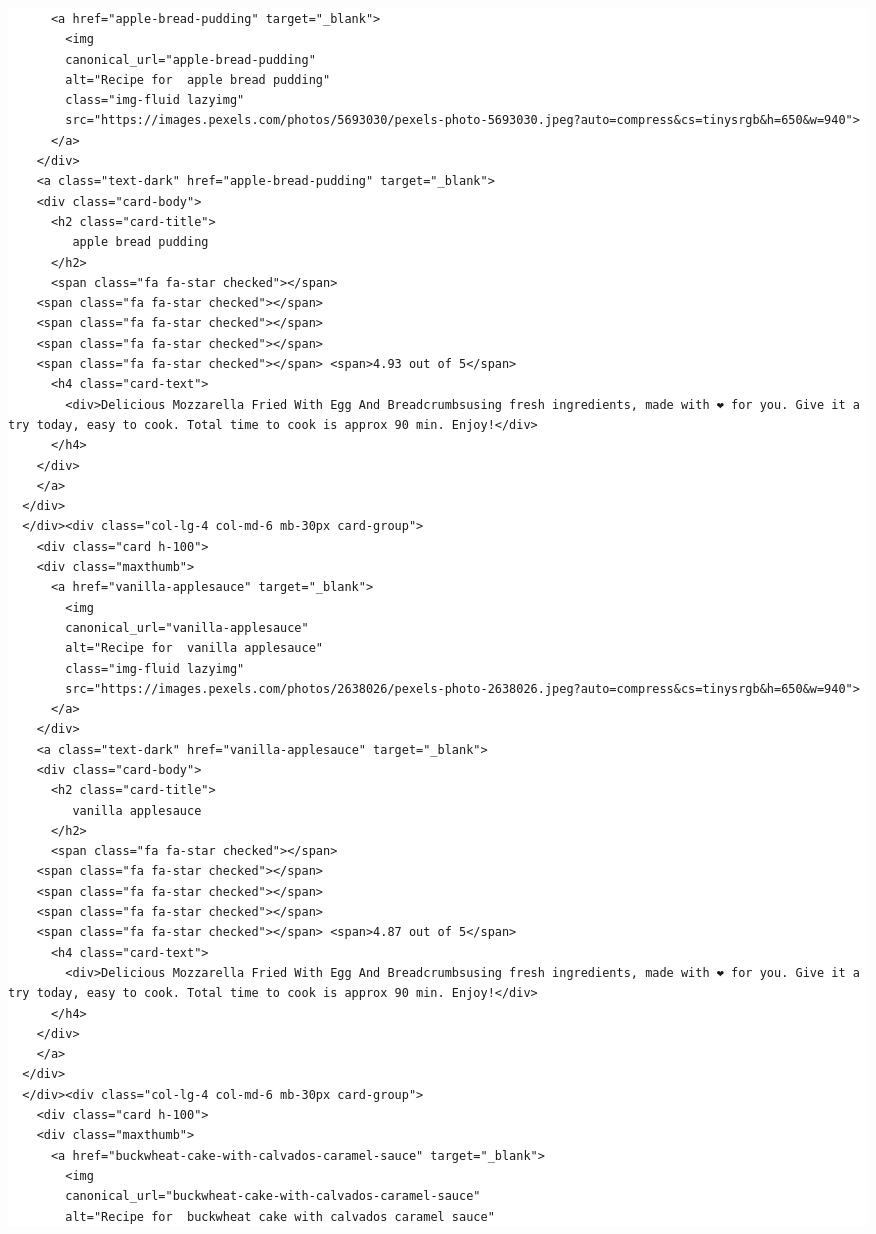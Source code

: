           <a href="apple-bread-pudding" target="_blank">
            <img
            canonical_url="apple-bread-pudding"
            alt="Recipe for  apple bread pudding"
            class="img-fluid lazyimg"
            src="https://images.pexels.com/photos/5693030/pexels-photo-5693030.jpeg?auto=compress&cs=tinysrgb&h=650&w=940">
          </a>
        </div>
        <a class="text-dark" href="apple-bread-pudding" target="_blank">
        <div class="card-body">
          <h2 class="card-title">
             apple bread pudding
          </h2>
          <span class="fa fa-star checked"></span>
        <span class="fa fa-star checked"></span>
        <span class="fa fa-star checked"></span>
        <span class="fa fa-star checked"></span>
        <span class="fa fa-star checked"></span> <span>4.93 out of 5</span>
          <h4 class="card-text">
            <div>Delicious Mozzarella Fried With Egg And Breadcrumbsusing fresh ingredients, made with ❤️ for you. Give it a try today, easy to cook. Total time to cook is approx 90 min. Enjoy!</div>
          </h4>
        </div>
        </a>
      </div>
      </div><div class="col-lg-4 col-md-6 mb-30px card-group">
        <div class="card h-100">
        <div class="maxthumb">
          <a href="vanilla-applesauce" target="_blank">
            <img
            canonical_url="vanilla-applesauce"
            alt="Recipe for  vanilla applesauce"
            class="img-fluid lazyimg"
            src="https://images.pexels.com/photos/2638026/pexels-photo-2638026.jpeg?auto=compress&cs=tinysrgb&h=650&w=940">
          </a>
        </div>
        <a class="text-dark" href="vanilla-applesauce" target="_blank">
        <div class="card-body">
          <h2 class="card-title">
             vanilla applesauce
          </h2>
          <span class="fa fa-star checked"></span>
        <span class="fa fa-star checked"></span>
        <span class="fa fa-star checked"></span>
        <span class="fa fa-star checked"></span>
        <span class="fa fa-star checked"></span> <span>4.87 out of 5</span>
          <h4 class="card-text">
            <div>Delicious Mozzarella Fried With Egg And Breadcrumbsusing fresh ingredients, made with ❤️ for you. Give it a try today, easy to cook. Total time to cook is approx 90 min. Enjoy!</div>
          </h4>
        </div>
        </a>
      </div>
      </div><div class="col-lg-4 col-md-6 mb-30px card-group">
        <div class="card h-100">
        <div class="maxthumb">
          <a href="buckwheat-cake-with-calvados-caramel-sauce" target="_blank">
            <img
            canonical_url="buckwheat-cake-with-calvados-caramel-sauce"
            alt="Recipe for  buckwheat cake with calvados caramel sauce"